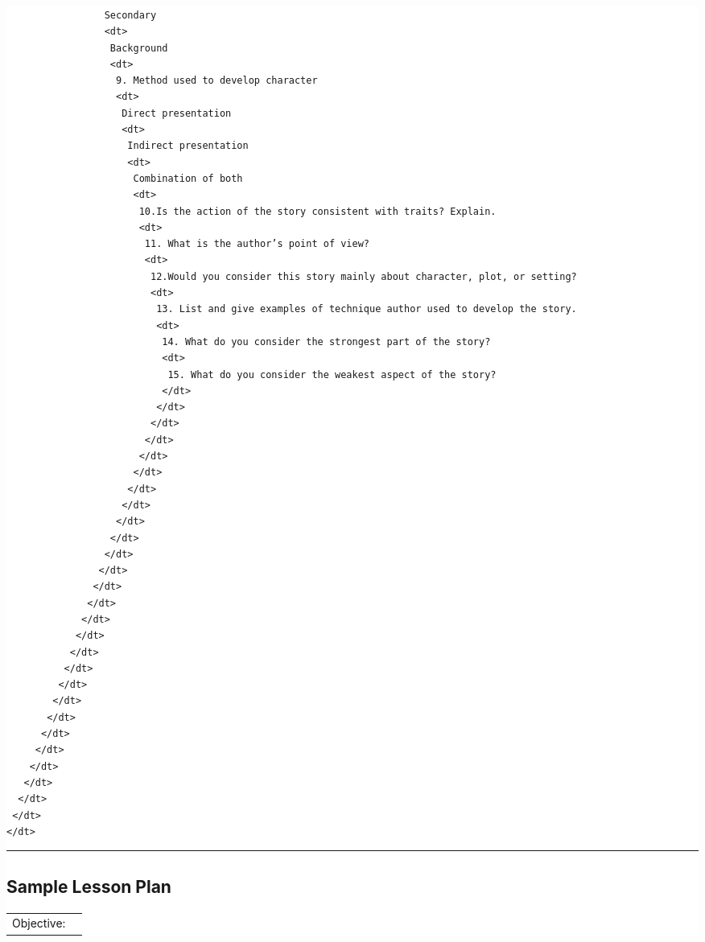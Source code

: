                      Secondary
                     <dt>
                      Background
                      <dt>
                       9. Method used to develop character
                       <dt>
                        Direct presentation
                        <dt>
                         Indirect presentation
                         <dt>
                          Combination of both
                          <dt>
                           10.Is the action of the story consistent with traits? Explain.
                           <dt>
                            11. What is the author’s point of view?
                            <dt>
                             12.Would you consider this story mainly about character, plot, or setting?
                             <dt>
                              13. List and give examples of technique author used to develop the story.
                              <dt>
                               14. What do you consider the strongest part of the story?
                               <dt>
                                15. What do you consider the weakest aspect of the story?
                               </dt>
                              </dt>
                             </dt>
                            </dt>
                           </dt>
                          </dt>
                         </dt>
                        </dt>
                       </dt>
                      </dt>
                     </dt>
                    </dt>
                   </dt>
                  </dt>
                 </dt>
                </dt>
               </dt>
              </dt>
             </dt>
            </dt>
           </dt>
          </dt>
         </dt>
        </dt>
       </dt>
      </dt>
     </dt>
    </dt>
   </dt>
  </dl>
 </blockquote>
 <hr/>
 <h2>
  Sample Lesson Plan
 </h2>
 <table border="0">
  <tr>
   <td>
    Objective:
   </td>
   <td>